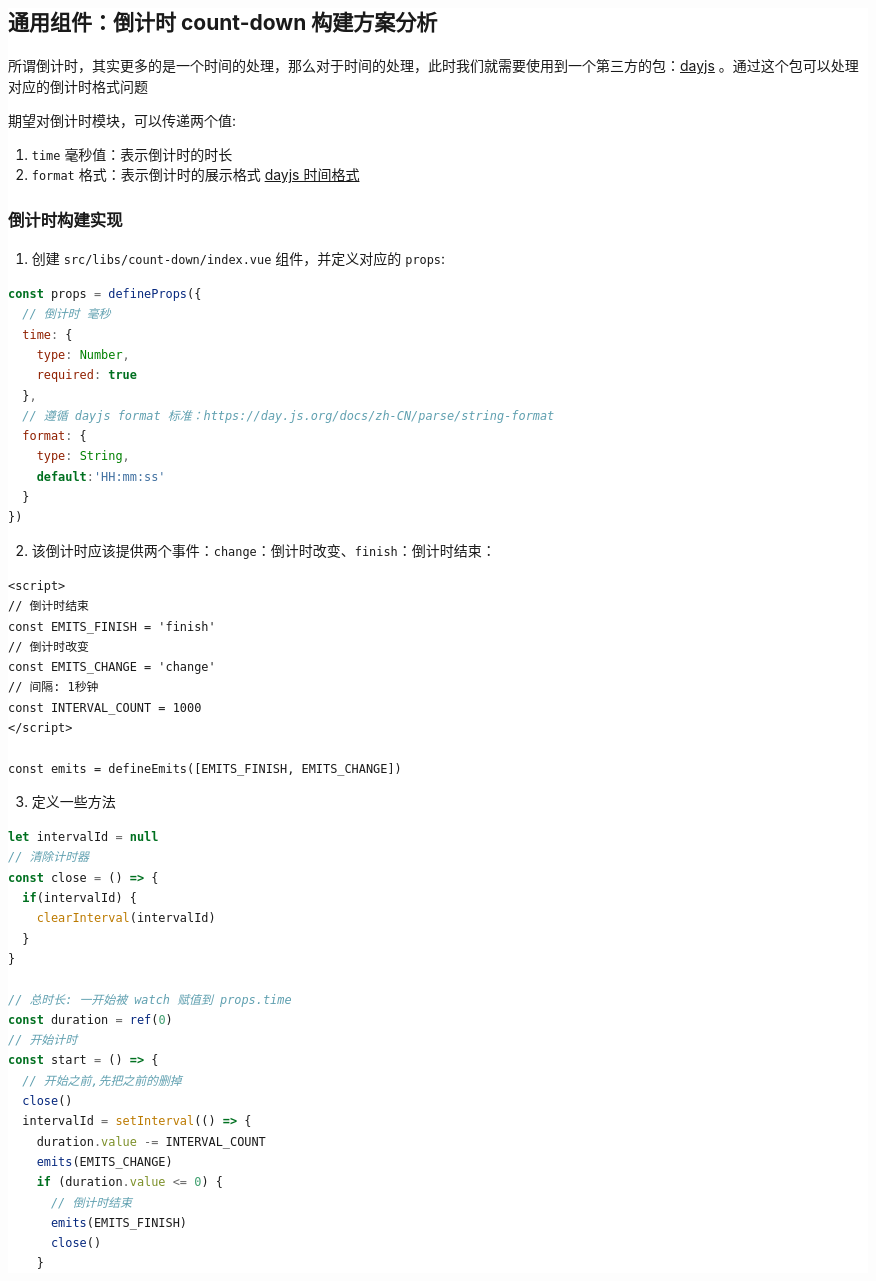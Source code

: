 ## 通用组件：倒计时 count-down 构建方案分析
所谓倒计时，其实更多的是一个时间的处理，那么对于时间的处理，此时我们就需要使用到一个第三方的包：[dayjs](https://dayjs.gitee.io/zh-CN/) 。通过这个包可以处理对应的倒计时格式问题

期望对倒计时模块，可以传递两个值:
1. `time` 毫秒值：表示倒计时的时长
2. `format` 格式：表示倒计时的展示格式 [dayjs 时间格式](https://day.js.org/docs/zh-CN/parse/string-format#%E6%94%AF%E6%8C%81%E7%9A%84%E8%A7%A3%E6%9E%90%E5%8D%A0%E4%BD%8D%E7%AC%A6%E5%88%97%E8%A1%A8)


### 倒计时构建实现
1. 创建 `src/libs/count-down/index.vue` 组件，并定义对应的 `props`:
```js
const props = defineProps({
  // 倒计时 毫秒
  time: {
    type: Number,
    required: true
  },
  // 遵循 dayjs format 标准：https://day.js.org/docs/zh-CN/parse/string-format
  format: {
    type: String,
    default:'HH:mm:ss'
  }
})
```

2. 该倒计时应该提供两个事件：`change`：倒计时改变、`finish`：倒计时结束：
```vue
<script>
// 倒计时结束
const EMITS_FINISH = 'finish'
// 倒计时改变
const EMITS_CHANGE = 'change'
// 间隔: 1秒钟
const INTERVAL_COUNT = 1000
</script>

const emits = defineEmits([EMITS_FINISH, EMITS_CHANGE])
```

3. 定义一些方法
```js
let intervalId = null 
// 清除计时器
const close = () => {
  if(intervalId) {
    clearInterval(intervalId)
  }
}

// 总时长: 一开始被 watch 赋值到 props.time
const duration = ref(0)
// 开始计时
const start = () => {
  // 开始之前,先把之前的删掉
  close()
  intervalId = setInterval(() => {
    duration.value -= INTERVAL_COUNT
    emits(EMITS_CHANGE)
    if (duration.value <= 0) {
      // 倒计时结束
      emits(EMITS_FINISH)
      close()
    }
```